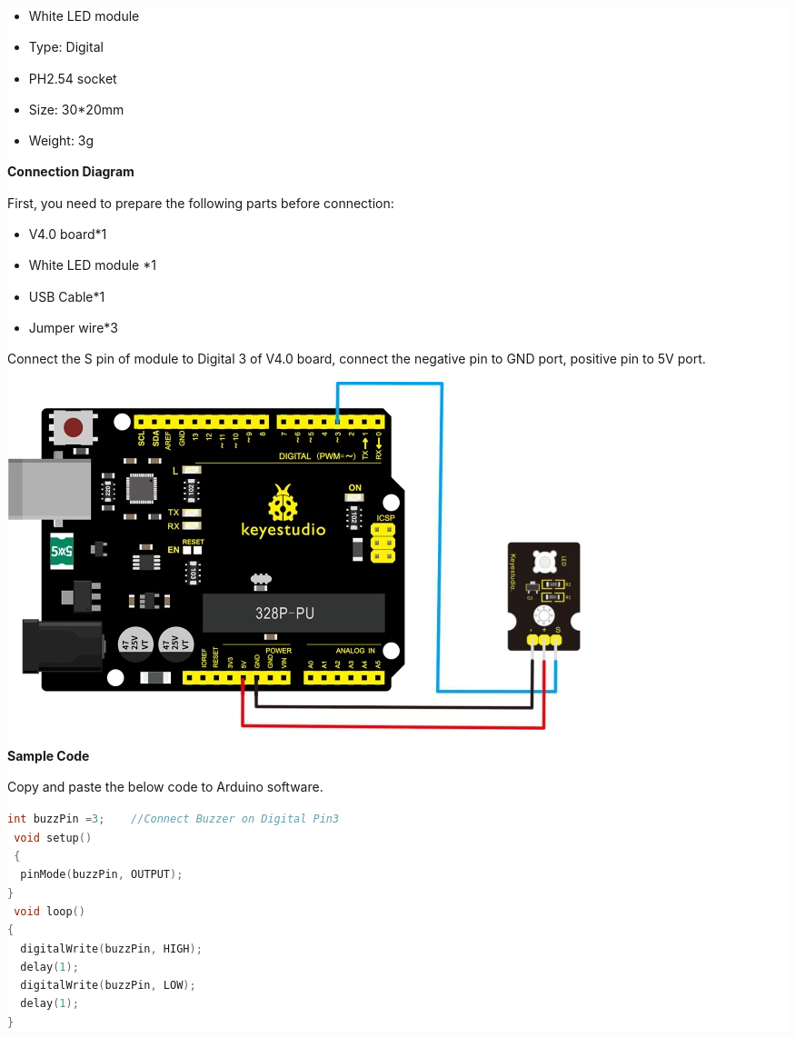 -   White LED module

-   Type: Digital

-   PH2.54 socket

-   Size: 30\*20mm

-   Weight: 3g

**Connection Diagram**

First, you need to prepare the following parts before connection:

-   V4.0 board\*1

-   White LED module \*1

-   USB Cable\*1

-   Jumper wire\*3

Connect the S pin of module to Digital 3 of V4.0 board, connect the negative pin to GND port, positive pin to 5V port.

![](media/cb67155c3b3cf25025edea5ae31d6c5f.jpeg)

**Sample Code**

Copy and paste the below code to Arduino software.

```c
int buzzPin =3;    //Connect Buzzer on Digital Pin3
 void setup()  
 {        
  pinMode(buzzPin, OUTPUT);     
}
 void loop()                     
{
  digitalWrite(buzzPin, HIGH);
  delay(1);
  digitalWrite(buzzPin, LOW); 
  delay(1);        
}
```
